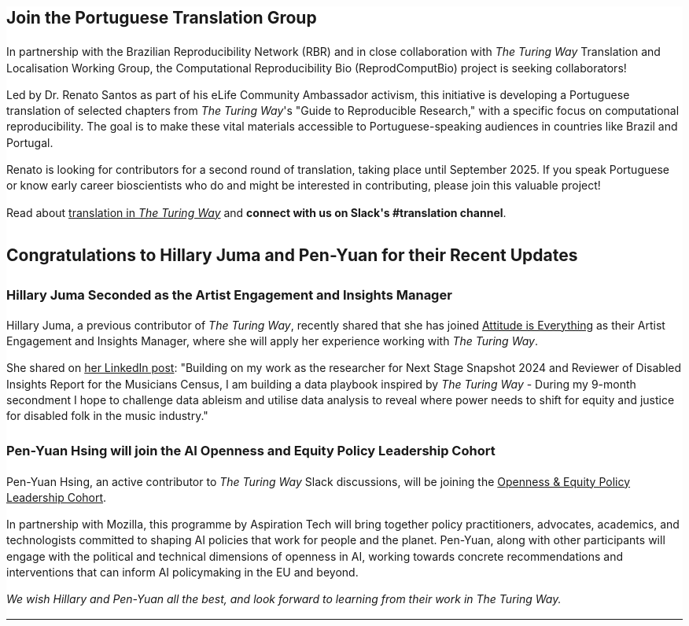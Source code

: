 
## Join the Portuguese Translation Group

In partnership with the Brazilian Reproducibility Network (RBR) and in close collaboration with *The Turing Way* Translation and Localisation Working Group, the Computational Reproducibility Bio (ReprodComputBio) project is seeking collaborators!

Led by Dr. Renato Santos as part of his eLife Community Ambassador activism, this initiative is developing a Portuguese translation of selected chapters from *The Turing Way*'s "Guide to Reproducible Research," with a specific focus on computational reproducibility.
The goal is to make these vital materials accessible to Portuguese-speaking audiences in countries like Brazil and Portugal.

Renato is looking for contributors for a second round of translation, taking place until September 2025.
If you speak Portuguese or know early career bioscientists who do and might be interested in contributing, please join this valuable project!

Read about [translation in *The Turing Way*](https://book.the-turing-way.org/community-handbook/translation/translation-workflow) and **connect with us on Slack's #translation channel**.

## Congratulations to Hillary Juma and Pen-Yuan for their Recent Updates

### Hillary Juma Seconded as the Artist Engagement and Insights Manager

Hillary Juma, a previous contributor of *The Turing Way*, recently shared that she has joined [Attitude is Everything](https://attitudeiseverything.org.uk/) as their Artist Engagement and Insights Manager, where she will apply her experience working with *The Turing Way*.

She shared on [her LinkedIn post](https://www.linkedin.com/feed/update/urn:li:activity:7325468765880553472): "Building on my work as the researcher for Next Stage Snapshot 2024 and Reviewer of Disabled Insights Report for the Musicians Census, I am building a data playbook inspired by *The Turing Way* - During my 9-month secondment I hope to challenge data ableism and utilise data analysis to reveal where power needs to shift for equity and justice for disabled folk in the music industry."

### Pen-Yuan Hsing will join the AI Openness and Equity Policy Leadership Cohort

Pen-Yuan Hsing, an active contributor to *The Turing Way* Slack discussions, will be joining the [Openness & Equity Policy Leadership Cohort](https://aspirationtech.org/blog/open_call_join_ai_openness_equity_policy_leadership_cohort).

In partnership with Mozilla, this programme by Aspiration Tech will bring together policy practitioners, advocates, academics, and technologists committed to shaping AI policies that work for people and the planet.
Pen-Yuan, along with other participants will engage with the political and technical dimensions of openness in AI, working towards concrete recommendations and interventions that can inform AI policymaking in the EU and beyond.

*We wish Hillary and Pen-Yuan all the best, and look forward to learning from their work in The Turing Way.*

---